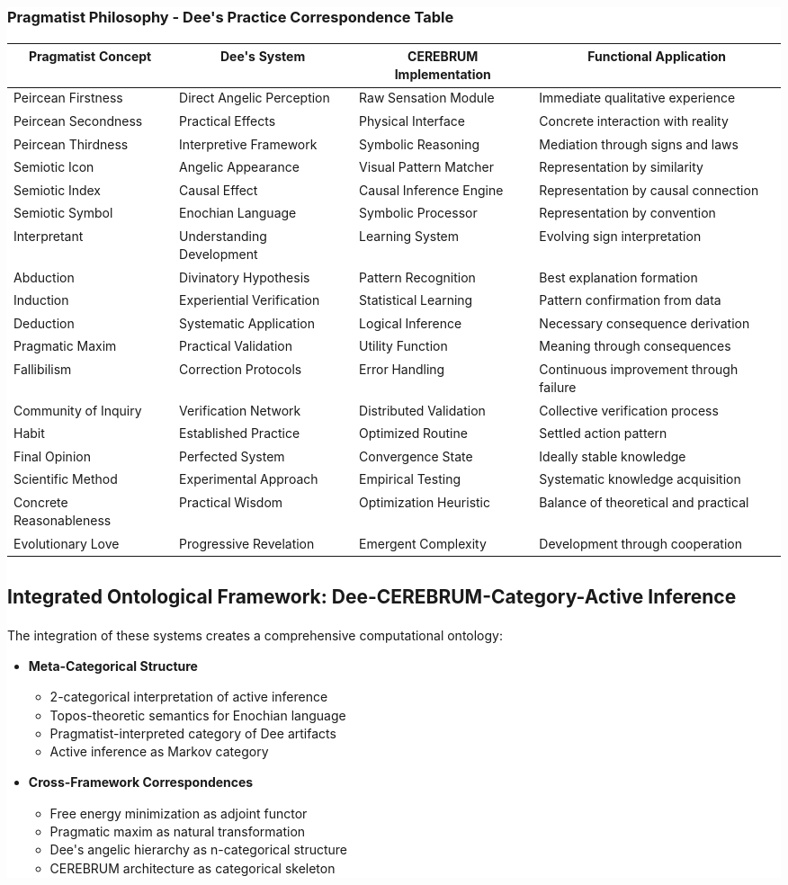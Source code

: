 ### Pragmatist Philosophy - Dee's Practice Correspondence Table

| Pragmatist Concept | Dee's System | CEREBRUM Implementation | Functional Application |
|--------------------|--------------|-------------------------|------------------------|
| Peircean Firstness | Direct Angelic Perception | Raw Sensation Module | Immediate qualitative experience |
| Peircean Secondness | Practical Effects | Physical Interface | Concrete interaction with reality |
| Peircean Thirdness | Interpretive Framework | Symbolic Reasoning | Mediation through signs and laws |
| Semiotic Icon | Angelic Appearance | Visual Pattern Matcher | Representation by similarity |
| Semiotic Index | Causal Effect | Causal Inference Engine | Representation by causal connection |
| Semiotic Symbol | Enochian Language | Symbolic Processor | Representation by convention |
| Interpretant | Understanding Development | Learning System | Evolving sign interpretation |
| Abduction | Divinatory Hypothesis | Pattern Recognition | Best explanation formation |
| Induction | Experiential Verification | Statistical Learning | Pattern confirmation from data |
| Deduction | Systematic Application | Logical Inference | Necessary consequence derivation |
| Pragmatic Maxim | Practical Validation | Utility Function | Meaning through consequences |
| Fallibilism | Correction Protocols | Error Handling | Continuous improvement through failure |
| Community of Inquiry | Verification Network | Distributed Validation | Collective verification process |
| Habit | Established Practice | Optimized Routine | Settled action pattern |
| Final Opinion | Perfected System | Convergence State | Ideally stable knowledge |
| Scientific Method | Experimental Approach | Empirical Testing | Systematic knowledge acquisition |
| Concrete Reasonableness | Practical Wisdom | Optimization Heuristic | Balance of theoretical and practical |
| Evolutionary Love | Progressive Revelation | Emergent Complexity | Development through cooperation |

## Integrated Ontological Framework: Dee-CEREBRUM-Category-Active Inference

The integration of these systems creates a comprehensive computational ontology:

* **Meta-Categorical Structure**
   * 2-categorical interpretation of active inference
   * Topos-theoretic semantics for Enochian language
   * Pragmatist-interpreted category of Dee artifacts
   * Active inference as Markov category

* **Cross-Framework Correspondences**
   * Free energy minimization as adjoint functor
   * Pragmatic maxim as natural transformation
   * Dee's angelic hierarchy as n-categorical structure
   * CEREBRUM architecture as categorical skeleton
